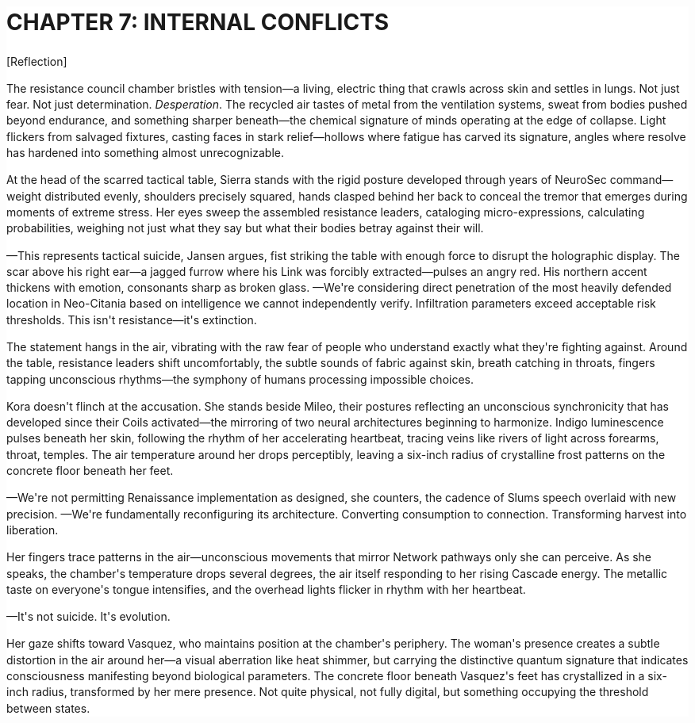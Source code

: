 # CHAPTER 7: INTERNAL CONFLICTS

[Reflection]

The resistance council chamber bristles with tension—a living, electric thing that crawls across skin and settles in lungs. Not just fear. Not just determination. *Desperation*. The recycled air tastes of metal from the ventilation systems, sweat from bodies pushed beyond endurance, and something sharper beneath—the chemical signature of minds operating at the edge of collapse. Light flickers from salvaged fixtures, casting faces in stark relief—hollows where fatigue has carved its signature, angles where resolve has hardened into something almost unrecognizable.

At the head of the scarred tactical table, Sierra stands with the rigid posture developed through years of NeuroSec command—weight distributed evenly, shoulders precisely squared, hands clasped behind her back to conceal the tremor that emerges during moments of extreme stress. Her eyes sweep the assembled resistance leaders, cataloging micro-expressions, calculating probabilities, weighing not just what they say but what their bodies betray against their will.

—This represents tactical suicide, Jansen argues, fist striking the table with enough force to disrupt the holographic display. The scar above his right ear—a jagged furrow where his Link was forcibly extracted—pulses an angry red. His northern accent thickens with emotion, consonants sharp as broken glass. —We're considering direct penetration of the most heavily defended location in Neo-Citania based on intelligence we cannot independently verify. Infiltration parameters exceed acceptable risk thresholds. This isn't resistance—it's extinction.

The statement hangs in the air, vibrating with the raw fear of people who understand exactly what they're fighting against. Around the table, resistance leaders shift uncomfortably, the subtle sounds of fabric against skin, breath catching in throats, fingers tapping unconscious rhythms—the symphony of humans processing impossible choices.

Kora doesn't flinch at the accusation. She stands beside Mileo, their postures reflecting an unconscious synchronicity that has developed since their Coils activated—the mirroring of two neural architectures beginning to harmonize. Indigo luminescence pulses beneath her skin, following the rhythm of her accelerating heartbeat, tracing veins like rivers of light across forearms, throat, temples. The air temperature around her drops perceptibly, leaving a six-inch radius of crystalline frost patterns on the concrete floor beneath her feet.

—We're not permitting Renaissance implementation as designed, she counters, the cadence of Slums speech overlaid with new precision. —We're fundamentally reconfiguring its architecture. Converting consumption to connection. Transforming harvest into liberation.

Her fingers trace patterns in the air—unconscious movements that mirror Network pathways only she can perceive. As she speaks, the chamber's temperature drops several degrees, the air itself responding to her rising Cascade energy. The metallic taste on everyone's tongue intensifies, and the overhead lights flicker in rhythm with her heartbeat.

—It's not suicide. It's evolution.

Her gaze shifts toward Vasquez, who maintains position at the chamber's periphery. The woman's presence creates a subtle distortion in the air around her—a visual aberration like heat shimmer, but carrying the distinctive quantum signature that indicates consciousness manifesting beyond biological parameters. The concrete floor beneath Vasquez's feet has crystallized in a six-inch radius, transformed by her mere presence. Not quite physical, not fully digital, but something occupying the threshold between states.
